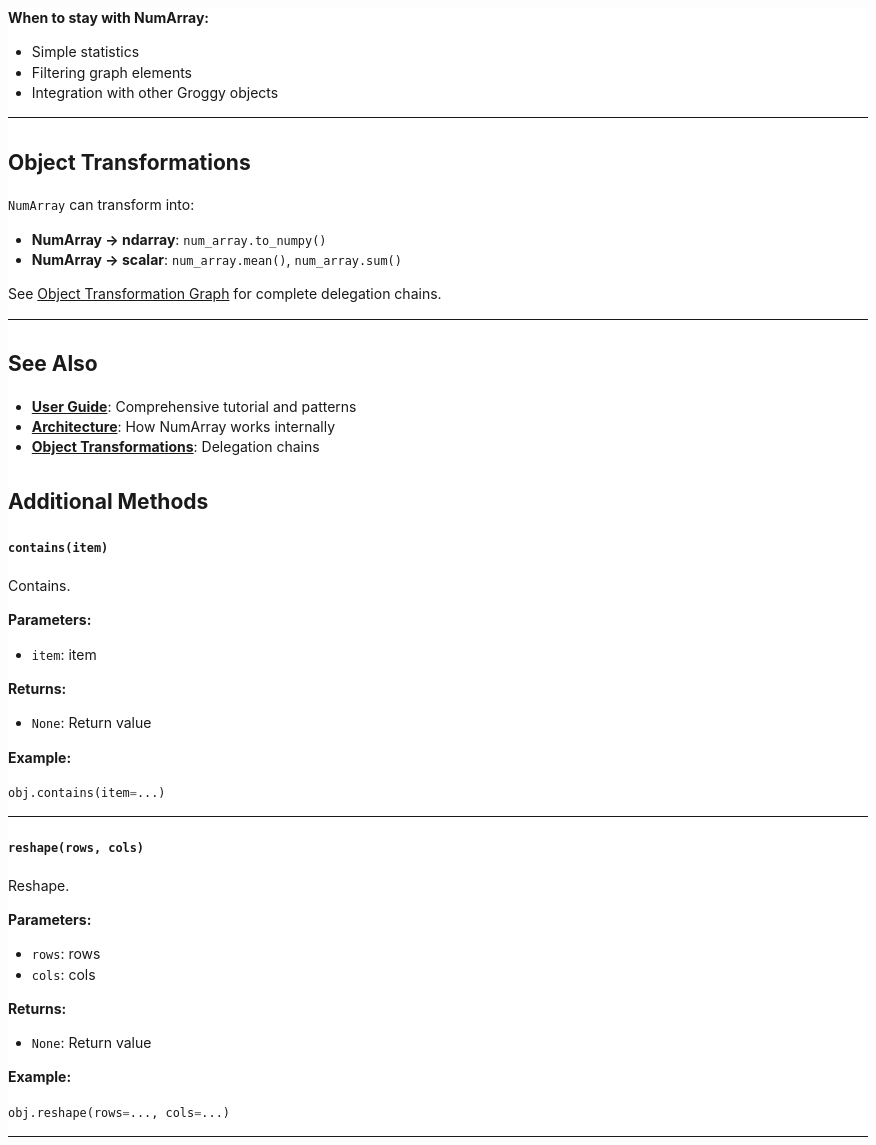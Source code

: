 **When to stay with NumArray:**
- Simple statistics
- Filtering graph elements
- Integration with other Groggy objects


---

## Object Transformations

`NumArray` can transform into:

- **NumArray → ndarray**: `num_array.to_numpy()`
- **NumArray → scalar**: `num_array.mean()`, `num_array.sum()`

See [Object Transformation Graph](../concepts/connected-views.md) for complete delegation chains.

---

## See Also

- **[User Guide](../guide/arrays.md)**: Comprehensive tutorial and patterns
- **[Architecture](../concepts/architecture.md)**: How NumArray works internally
- **[Object Transformations](../concepts/connected-views.md)**: Delegation chains

## Additional Methods

#### `contains(item)`

Contains.

**Parameters:**
- `item`: item

**Returns:**
- `None`: Return value

**Example:**
```python
obj.contains(item=...)
```

---

#### `reshape(rows, cols)`

Reshape.

**Parameters:**
- `rows`: rows
- `cols`: cols

**Returns:**
- `None`: Return value

**Example:**
```python
obj.reshape(rows=..., cols=...)
```

---